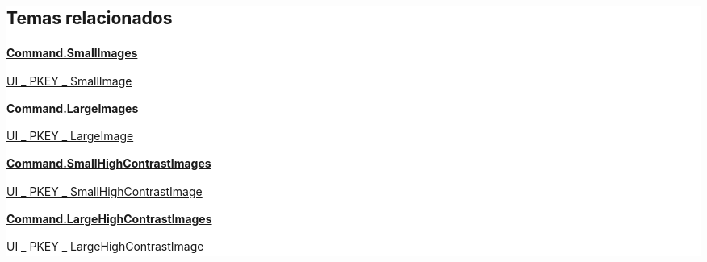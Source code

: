 


## <a name="related-topics"></a>Temas relacionados

<dl> <dt>

[**Command.SmallImages**](windowsribbon-element-command-smallimages.md)
</dt> <dt>

[UI \_ PKEY \_ SmallImage](windowsribbon-reference-properties-uipkey-smallimage.md)
</dt> <dt>

[**Command.LargeImages**](windowsribbon-element-command-largeimages.md)
</dt> <dt>

[UI \_ PKEY \_ LargeImage](windowsribbon-reference-properties-uipkey-largeimage.md)
</dt> <dt>

[**Command.SmallHighContrastImages**](windowsribbon-element-command-smallhighcontrastimages.md)
</dt> <dt>

[UI \_ PKEY \_ SmallHighContrastImage](windowsribbon-reference-properties-uipkey-smallhighcontrastimage.md)
</dt> <dt>

[**Command.LargeHighContrastImages**](windowsribbon-element-command-largehighcontrastimages.md)
</dt> <dt>

[UI \_ PKEY \_ LargeHighContrastImage](windowsribbon-reference-properties-uipkey-largehighcontrastimage.md)
</dt> </dl>

 

 